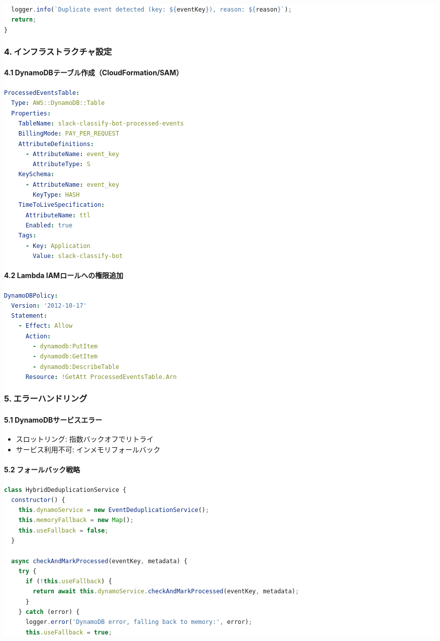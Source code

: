 ```javascript
  logger.info(`Duplicate event detected (key: ${eventKey}), reason: ${reason}`);
  return;
}
```

### 4. インフラストラクチャ設定

#### 4.1 DynamoDBテーブル作成（CloudFormation/SAM）
```yaml
ProcessedEventsTable:
  Type: AWS::DynamoDB::Table
  Properties:
    TableName: slack-classify-bot-processed-events
    BillingMode: PAY_PER_REQUEST
    AttributeDefinitions:
      - AttributeName: event_key
        AttributeType: S
    KeySchema:
      - AttributeName: event_key
        KeyType: HASH
    TimeToLiveSpecification:
      AttributeName: ttl
      Enabled: true
    Tags:
      - Key: Application
        Value: slack-classify-bot
```

#### 4.2 Lambda IAMロールへの権限追加
```yaml
DynamoDBPolicy:
  Version: '2012-10-17'
  Statement:
    - Effect: Allow
      Action:
        - dynamodb:PutItem
        - dynamodb:GetItem
        - dynamodb:DescribeTable
      Resource: !GetAtt ProcessedEventsTable.Arn
```

### 5. エラーハンドリング

#### 5.1 DynamoDBサービスエラー
- スロットリング: 指数バックオフでリトライ
- サービス利用不可: インメモリフォールバック

#### 5.2 フォールバック戦略
```javascript
class HybridDeduplicationService {
  constructor() {
    this.dynamoService = new EventDeduplicationService();
    this.memoryFallback = new Map();
    this.useFallback = false;
  }
  
  async checkAndMarkProcessed(eventKey, metadata) {
    try {
      if (!this.useFallback) {
        return await this.dynamoService.checkAndMarkProcessed(eventKey, metadata);
      }
    } catch (error) {
      logger.error('DynamoDB error, falling back to memory:', error);
      this.useFallback = true;
```